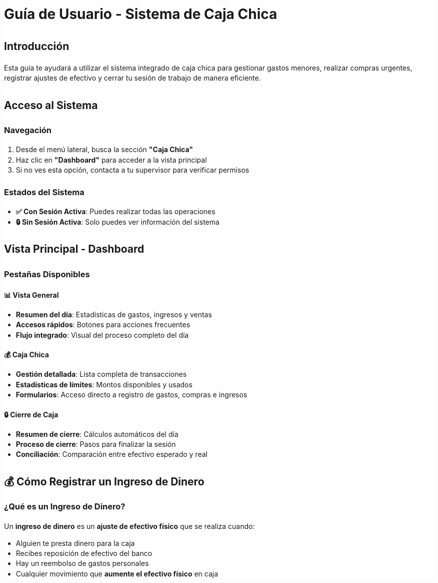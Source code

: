 # Guía de Usuario - Sistema de Caja Chica

## Introducción

Esta guía te ayudará a utilizar el sistema integrado de caja chica para gestionar gastos menores, realizar compras urgentes, registrar ajustes de efectivo y cerrar tu sesión de trabajo de manera eficiente.

## Acceso al Sistema

### Navegación
1. Desde el menú lateral, busca la sección **"Caja Chica"**
2. Haz clic en **"Dashboard"** para acceder a la vista principal
3. Si no ves esta opción, contacta a tu supervisor para verificar permisos

### Estados del Sistema
- **✅ Con Sesión Activa**: Puedes realizar todas las operaciones
- **🔒 Sin Sesión Activa**: Solo puedes ver información del sistema

## Vista Principal - Dashboard

### Pestañas Disponibles

#### 📊 Vista General
- **Resumen del día**: Estadísticas de gastos, ingresos y ventas
- **Accesos rápidos**: Botones para acciones frecuentes
- **Flujo integrado**: Visual del proceso completo del día

#### 💰 Caja Chica
- **Gestión detallada**: Lista completa de transacciones
- **Estadísticas de límites**: Montos disponibles y usados
- **Formularios**: Acceso directo a registro de gastos, compras e ingresos

#### 🔒 Cierre de Caja
- **Resumen de cierre**: Cálculos automáticos del día
- **Proceso de cierre**: Pasos para finalizar la sesión
- **Conciliación**: Comparación entre efectivo esperado y real

## 💰 Cómo Registrar un Ingreso de Dinero

### ¿Qué es un Ingreso de Dinero?

Un **ingreso de dinero** es un **ajuste de efectivo físico** que se realiza cuando:
- Alguien te presta dinero para la caja
- Recibes reposición de efectivo del banco
- Hay un reembolso de gastos personales
- Cualquier movimiento que **aumente el efectivo físico** en caja
